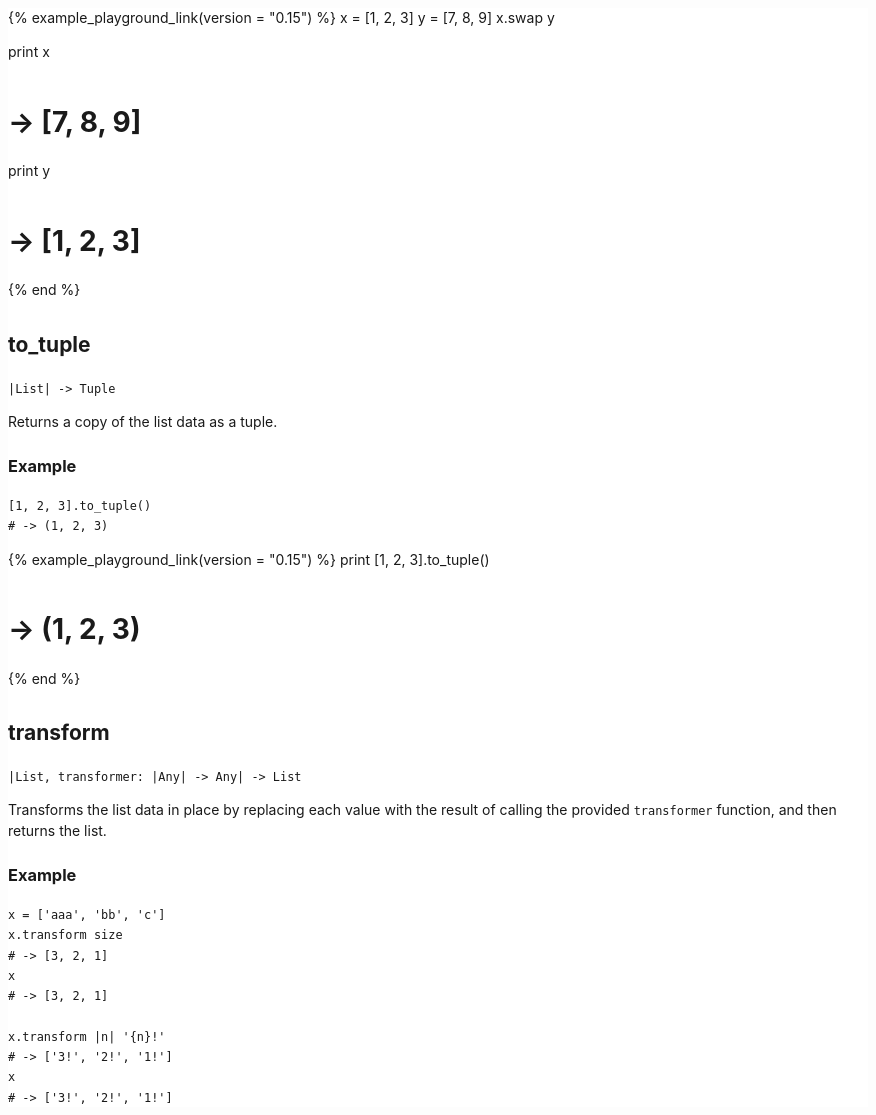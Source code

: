 {% example_playground_link(version = "0.15") %}
x = [1, 2, 3]
y = [7, 8, 9]
x.swap y

print x
# -> [7, 8, 9]

print y
# -> [1, 2, 3]

{% end %}
## to_tuple

````kototype
|List| -> Tuple
````

Returns a copy of the list data as a tuple.

### Example

````koto
[1, 2, 3].to_tuple()
# -> (1, 2, 3)
````

{% example_playground_link(version = "0.15") %}
print [1, 2, 3].to_tuple()
# -> (1, 2, 3)

{% end %}
## transform

````kototype
|List, transformer: |Any| -> Any| -> List
````

Transforms the list data in place by replacing each value with the result of 
calling the provided `transformer` function, and then returns the list.

### Example

````koto
x = ['aaa', 'bb', 'c']
x.transform size
# -> [3, 2, 1]
x
# -> [3, 2, 1]

x.transform |n| '{n}!'
# -> ['3!', '2!', '1!']
x
# -> ['3!', '2!', '1!']
````
